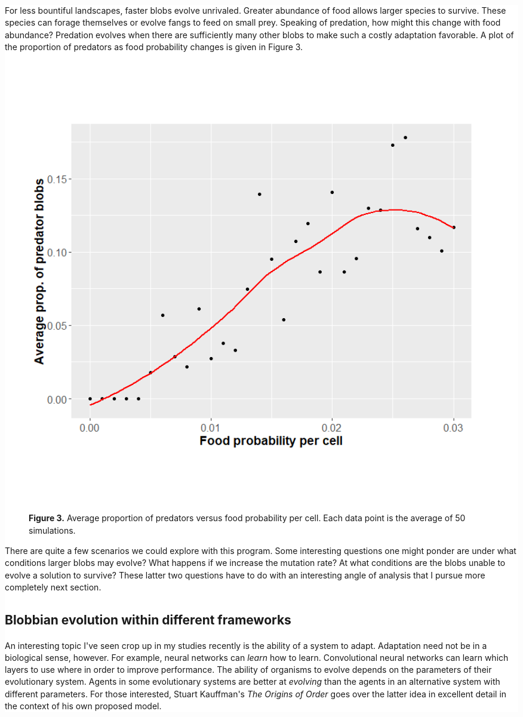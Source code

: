<p>
For less bountiful landscapes, faster 
blobs evolve unrivaled. Greater abundance of food allows larger species to survive. These species
can forage themselves or evolve fangs to feed on small prey. Speaking of predation, how might this
change with food abundance? Predation evolves  
when there are sufficiently many other blobs to make such a costly adaptation favorable. A plot of
the proportion of predators as food probability changes is given in Figure 3. 
</p>

<figure>
    <img src='/images/pred_plot.png' alt='Sim config' height='750' width='750' class='center'/>
    <figcaption><b>Figure 3.</b> Average proportion of predators versus food probability 
    per cell. Each data point is the average of 50 simulations. </figcaption>
</figure>

<p>
There are quite a few scenarios we could explore with this program. Some 
interesting questions one might ponder are under what conditions larger blobs may evolve? 
What happens if we increase the mutation rate? At what conditions 
are the blobs unable to evolve a solution to survive? These latter two questions have to do
with an interesting angle of analysis that I pursue more completely next section. 
</p>

<h2>Blobbian evolution within different frameworks</h2>

<p>
An interesting topic I've seen crop up in my studies recently is the ability of a system to adapt.
Adaptation need not be in a biological sense, however. 
For example, neural networks can <em>learn</em> how to learn. Convolutional neural networks
can learn which layers to use where in order to improve performance. The ability of organisms
to evolve depends on the parameters of their evolutionary system. 
Agents in some evolutionary systems are better at <em>evolving</em> than the agents in an 
alternative system with different parameters. 
For those interested, Stuart Kauffman's <em>The Origins of Order</em> goes over the latter idea 
in excellent detail in the context of his own proposed model. 
</p>
